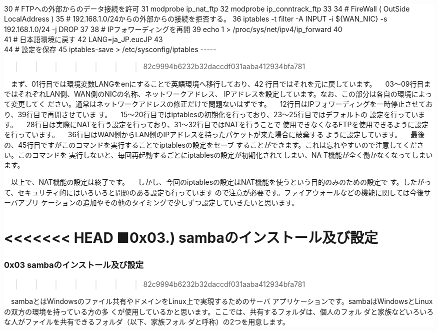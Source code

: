 30  \# FTPへの外部からのデータ接続を許可
31  modprobe ip_nat_ftp
32  modprobe ip_conntrack_ftp
33
34  \# FireWall ( OutSide LocalAddress )
35  \# 192.168.1.0/24からの外部からの接続を拒否する。
36  iptables \-t filter \-A INPUT   \-i ${WAN_NIC} \-s 192.168.1.0/24 \-j DROP
37
38  \# IPフォワーディングを再開
39  echo 1 > /proc/sys/net/ipv4/ip_forward
40  
41  \# 日本語環境に戻す
42  LANG\=ja_JP.eucJP
43  
44  \# 設定を保存
45  iptables\-save > /etc/sysconfig/iptables
\-\-\-\-\-
>>>>>>> 82c9994b6232b32daccdf031aaba412934bfa781

　まず、01行目では環境変数LANGをenにすることで英語環境へ移行しており、42
行目ではそれを元に戻しています。
　03〜09行目まではそれぞれLAN側、WAN側のNICの名称、ネットワークアドレス、
IPアドレスを設定しています。なお、この部分は各自の環境によって変更してく
ださい。通常はネットワークアドレスの修正だけで問題ないはずです。
　12行目はIPフォワーディングを一時停止させており、39行目で再開させていま
す。
　15〜20行目ではiptablesの初期化を行っており、23〜25行目ではデフォルトの
設定を行っています。
　28行目は実際にNATを行う設定を行っており、31〜32行目ではNATを行うことで
使用できなくなるFTPを使用できるように設定を行っています。
　36行目はWAN側からLAN側のIPアドレスを持ったパケットが来た場合に破棄する
ように設定しています。
　最後の、45行目ですがこのコマンドを実行することでiptablesの設定をセーブ
することができます。これは忘れやすいので注意してください。このコマンドを
実行しないと、毎回再起動するごとにiptablesの設定が初期化されてしまい、NA
T機能が全く働かなくなってしまいます。

　以上で、NAT機能の設定は終了です。
　しかし、今回のiptablesの設定はNAT機能を使うという目的のみのための設定で
す。したがって、セキュリティ的にはいろいろと問題のある設定も行っています
ので注意が必要です。ファイアウォールなどの機能に関しては今後サーバアプリ
ケーションの追加やその他のタイミングで少しずつ設定していきたいと思います。


<<<<<<< HEAD
■0x03.) sambaのインストール及び設定
=======
### 0x03 sambaのインストール及び設定
>>>>>>> 82c9994b6232b32daccdf031aaba412934bfa781

　sambaとはWindowsのファイル共有やドメインをLinux上で実現するためのサーバ
アプリケーションです。sambaはWindowsとLinuxの双方の環境を持っている方の多
くが使用しているかと思います。ここでは、共有するフォルダは、個人のフォル
ダと家族などいろいろな人がファイルを共有できるフォルダ（以下、家族フォル
ダと呼称）の2つを用意します。
